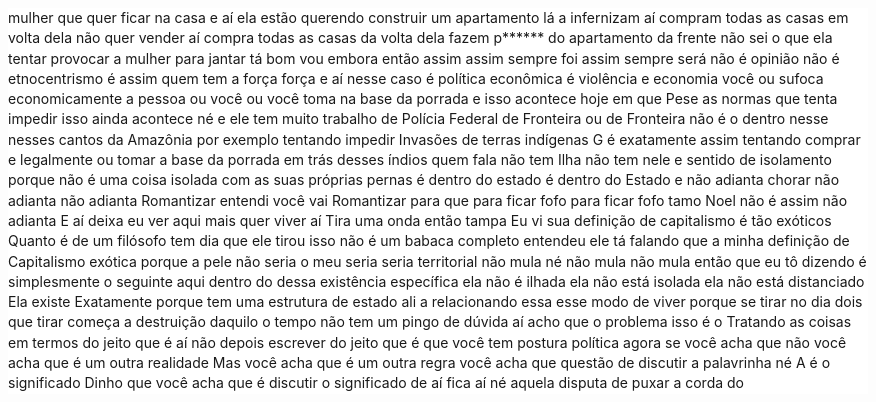 mulher que quer ficar na casa e aí ela
estão querendo construir um apartamento
lá a infernizam aí compram todas as
casas em volta dela não quer vender aí
compra todas as casas da volta dela
fazem p****** do apartamento da frente
não sei o que ela tentar provocar a
mulher para jantar tá bom vou embora
então assim assim sempre foi assim
sempre será não é opinião não é
etnocentrismo é assim quem tem a força
força e aí nesse caso é política
econômica é violência e economia você ou
sufoca economicamente a pessoa ou você
ou você toma na base da porrada e isso
acontece hoje em que Pese as normas que
tenta impedir isso ainda acontece né e
ele tem muito trabalho de Polícia
Federal de Fronteira ou de Fronteira não
é o dentro nesse nesses cantos da
Amazônia por exemplo tentando impedir
Invasões de terras indígenas G
é exatamente assim tentando comprar e
legalmente ou tomar a base da porrada em
trás desses índios quem fala não tem
Ilha não tem nele e sentido de
isolamento porque não é uma coisa
isolada com as suas próprias pernas é
dentro do estado é dentro do Estado
e não adianta chorar não adianta não
adianta Romantizar entendi você vai
Romantizar para que para ficar fofo para
ficar fofo tamo Noel não é assim não
adianta
E aí deixa eu ver aqui mais quer viver
aí Tira uma onda então tampa Eu vi sua
definição de capitalismo é tão exóticos
Quanto é de um filósofo tem dia que ele
tirou isso não é um babaca completo
entendeu ele tá falando que a minha
definição de Capitalismo exótica porque
a pele não seria o meu seria seria
territorial não mula né não mula não
mula então que eu tô dizendo é
simplesmente o seguinte aqui dentro do
dessa existência específica ela não é
ilhada ela não está isolada ela não está
distanciado Ela existe Exatamente porque
tem uma estrutura de estado ali a
relacionando essa esse modo de viver
porque se tirar no dia dois que tirar
começa a destruição daquilo o tempo não
tem um pingo de dúvida aí acho que o
problema isso é o Tratando as coisas em
termos do jeito que é aí não depois
escrever do jeito que é que você tem
postura política agora se você acha que
não você acha que é um outra realidade
Mas você acha que é um outra regra você
acha que questão de discutir a
palavrinha né A
é o significado Dinho que você acha que
é discutir o significado de aí fica aí
né aquela disputa de puxar a corda do